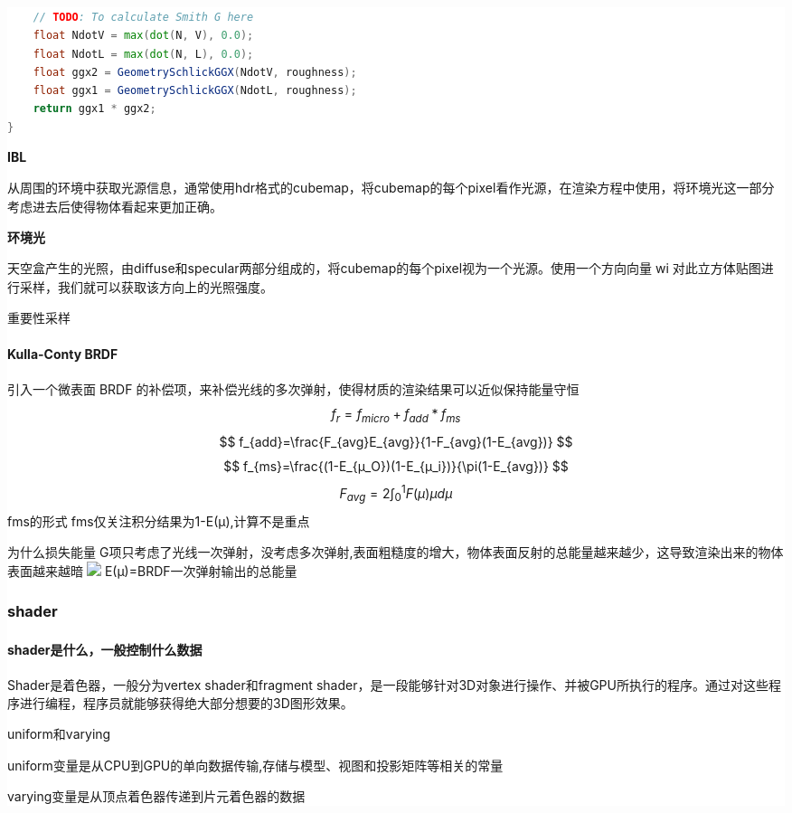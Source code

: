 ```glsl
    // TODO: To calculate Smith G here
    float NdotV = max(dot(N, V), 0.0);
    float NdotL = max(dot(N, L), 0.0);
    float ggx2 = GeometrySchlickGGX(NdotV, roughness);
    float ggx1 = GeometrySchlickGGX(NdotL, roughness);
    return ggx1 * ggx2;
}
```

**IBL**  

从周围的环境中获取光源信息，通常使用hdr格式的cubemap，将cubemap的每个pixel看作光源，在渲染方程中使用，将环境光这一部分考虑进去后使得物体看起来更加正确。


**环境光**  

天空盒产生的光照，由diffuse和specular两部分组成的，将cubemap的每个pixel视为一个光源。使用一个方向向量 wi 对此立方体贴图进行采样，我们就可以获取该方向上的光照强度。

重要性采样  




#### Kulla-Conty BRDF
引入一个微表面 BRDF 的补偿项，来补偿光线的多次弹射，使得材质的渲染结果可以近似保持能量守恒
$$
f_r = f_{micro} +  f_{add}*f_{ms}
$$
$$
f_{add}=\frac{F_{avg}E_{avg}}{1-F_{avg}(1-E_{avg})}
$$
$$
f_{ms}=\frac{(1-E_{μ_O})(1-E_{μ_i})}{\pi(1-E_{avg})}
$$
$$
	F_{avg}=2\int_{0}^{1} F(μ)μ dμ
$$
fms的形式
fms仅关注积分结果为1-E(μ),计算不是重点

为什么损失能量
G项只考虑了光线一次弹射，没考虑多次弹射,表面粗糙度的增大，物体表面反射的总能量越来越少，这导致渲染出来的物体表面越来越暗
![](https://cdn.jsdelivr.net/gh/ZeusYang/CDN-for-yangwc.com@1.1.45/blog/PBRM/11.jpg)
E(μ)=BRDF一次弹射输出的总能量
### shader
#### shader是什么，一般控制什么数据
Shader是着色器，一般分为vertex shader和fragment shader，是一段能够针对3D对象进行操作、并被GPU所执行的程序。通过对这些程序进行编程，程序员就能够获得绝大部分想要的3D图形效果。

uniform和varying  

uniform变量是从CPU到GPU的单向数据传输,存储与模型、视图和投影矩阵等相关的常量  

varying变量是从顶点着色器传递到片元着色器的数据
